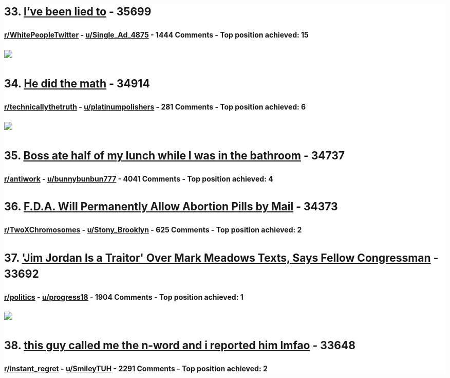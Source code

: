 ## 33. [I’ve been lied to](http://reddit.com/r/WhitePeopleTwitter/comments/rht5m5/ive_been_lied_to/) - 35699
#### [r/WhitePeopleTwitter](http://reddit.com/r/WhitePeopleTwitter) - [u/Single_Ad_4875](http://reddit.com/u/Single_Ad_4875) - 1444 Comments - Top position achieved: 15

<a href="https://i.redd.it/tyedvzlfbx581.jpg"><img src="https://b.thumbs.redditmedia.com/tKsT80Ikq6_QD_cKlvnjb-2Mc8nslHt0_BhTDOHyeQg.jpg"></img></a>

## 34. [He did the math](http://reddit.com/r/technicallythetruth/comments/rhulfz/he_did_the_math/) - 34914
#### [r/technicallythetruth](http://reddit.com/r/technicallythetruth) - [u/platinumpolishers](http://reddit.com/u/platinumpolishers) - 281 Comments - Top position achieved: 6

<a href="https://i.redd.it/wc5bpks1ox581.jpg"><img src="https://a.thumbs.redditmedia.com/92qoiNOPB-sTLF8jgsoi5jg0-wSS_pewrwfCs7R7Rq0.jpg"></img></a>

## 35. [Boss ate half of my lunch while I was in the bathroom](http://reddit.com/r/antiwork/comments/rht8jj/boss_ate_half_of_my_lunch_while_i_was_in_the/) - 34737
#### [r/antiwork](http://reddit.com/r/antiwork) - [u/bunnybunbun777](http://reddit.com/u/bunnybunbun777) - 4041 Comments - Top position achieved: 4

## 36. [F.D.A. Will Permanently Allow Abortion Pills by Mail](http://reddit.com/r/TwoXChromosomes/comments/ri0yse/fda_will_permanently_allow_abortion_pills_by_mail/) - 34373
#### [r/TwoXChromosomes](http://reddit.com/r/TwoXChromosomes) - [u/Stony_Brooklyn](http://reddit.com/u/Stony_Brooklyn) - 625 Comments - Top position achieved: 2

## 37. ['Jim Jordan Is a Traitor' Over Mark Meadows Texts, Says Fellow Congressman](http://reddit.com/r/politics/comments/rhq6qa/jim_jordan_is_a_traitor_over_mark_meadows_texts/) - 33692
#### [r/politics](http://reddit.com/r/politics) - [u/progress18](http://reddit.com/u/progress18) - 1904 Comments - Top position achieved: 1

<a href="https://www.newsweek.com/jim-jordan-traitor-mark-meadows-texts-fellow-congressman-ruben-gallego-1659982"><img src="https://a.thumbs.redditmedia.com/TMt1vAx9EWA3CF_qD8lvGJc3ijJFSidF6mrRy7JETw8.jpg"></img></a>

## 38. [this guy called me the n-word and i reported him lmfao](http://reddit.com/r/instant_regret/comments/rhwg4e/this_guy_called_me_the_nword_and_i_reported_him/) - 33648
#### [r/instant_regret](http://reddit.com/r/instant_regret) - [u/SmileyTUH](http://reddit.com/u/SmileyTUH) - 2291 Comments - Top position achieved: 2
